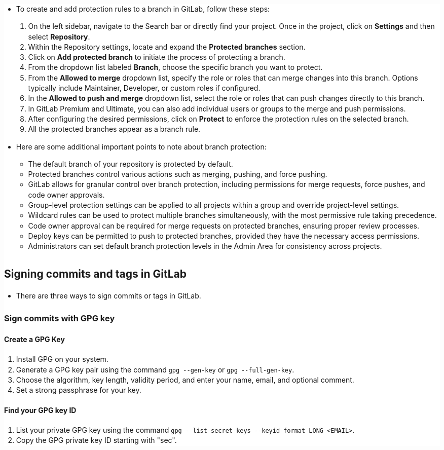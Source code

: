 * To create and add protection rules to a branch in GitLab, follow these steps:

  1. On the left sidebar, navigate to the Search bar or directly find your project. Once in the project, click on **Settings** and then select **Repository**.
  1. Within the Repository settings, locate and expand the **Protected branches** section.
  1. Click on **Add protected branch** to initiate the process of protecting a branch.
  1. From the dropdown list labeled **Branch**, choose the specific branch you want to protect.
  1. From the **Allowed to merge** dropdown list, specify the role or roles that can merge changes into this branch. Options typically include Maintainer, Developer, or custom roles if configured.
  1. In the **Allowed to push and merge** dropdown list, select the role or roles that can push changes directly to this branch.
  1. In GitLab Premium and Ultimate, you can also add individual users or groups to the merge and push permissions.
  1. After configuring the desired permissions, click on **Protect** to enforce the protection rules on the selected branch.
  1. All the protected branches appear as a branch rule.

* Here are some additional important points to note about branch protection:
  * The default branch of your repository is protected by default.
  * Protected branches control various actions such as merging, pushing, and force pushing.
  * GitLab allows for granular control over branch protection, including permissions for merge requests, force pushes, and code owner approvals.
  * Group-level protection settings can be applied to all projects within a group and override project-level settings.
  * Wildcard rules can be used to protect multiple branches simultaneously, with the most permissive rule taking precedence.
  * Code owner approval can be required for merge requests on protected branches, ensuring proper review processes.
  * Deploy keys can be permitted to push to protected branches, provided they have the necessary access permissions.
  * Administrators can set default branch protection levels in the Admin Area for consistency across projects.

## Signing commits and tags in GitLab

* There are three ways to sign commits or tags in GitLab.

### Sign commits with GPG key

#### Create a GPG Key

1. Install GPG on your system.
1. Generate a GPG key pair using the command `gpg --gen-key` or `gpg --full-gen-key`.
1. Choose the algorithm, key length, validity period, and enter your name, email, and optional comment.
1. Set a strong passphrase for your key.

#### Find your GPG key ID

1. List your private GPG key using the command `gpg --list-secret-keys --keyid-format LONG <EMAIL>`.
1. Copy the GPG private key ID starting with "sec".
